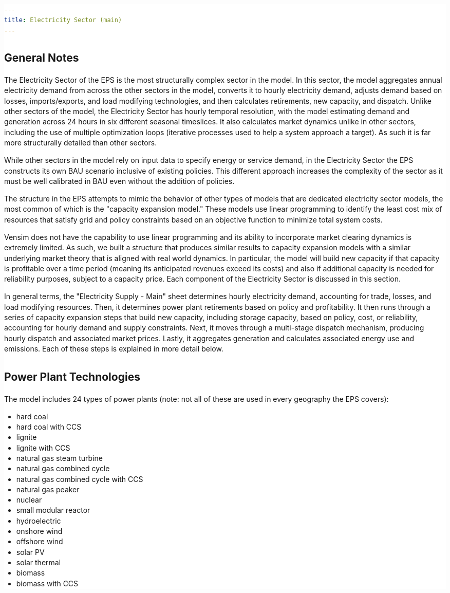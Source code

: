 ```yaml
---
title: Electricity Sector (main)
---
```

## General Notes

The Electricity Sector of the EPS is the most structurally complex sector in the model. In this sector, the model aggregates annual electricity demand from across the other sectors in the model, converts it to hourly electricity demand, adjusts demand based on losses, imports/exports, and load modifying technologies, and then calculates retirements, new capacity, and dispatch. Unlike other sectors of the model, the Electricity Sector has hourly temporal resolution, with the model estimating demand and generation across 24 hours in six different seasonal timeslices. It also calculates market dynamics unlike in other sectors, including the use of multiple optimization loops (iterative processes used to help a system approach a target). As such it is far more structurally detailed than other sectors.

While other sectors in the model rely on input data to specify energy or service demand, in the Electricity Sector the EPS constructs its own BAU scenario inclusive of existing policies. This different approach increases the complexity of the sector as it must be well calibrated in BAU even without the addition of policies.

The structure in the EPS attempts to mimic the behavior of other types of models that are dedicated electricity sector models, the most common of which is the "capacity expansion model." These models use linear programming to identify the least cost mix of resources that satisfy grid and policy constraints based on an objective function to minimize total system costs. 

Vensim does not have the capability to use linear programming and its ability to incorporate market clearing dynamics is extremely limited. As such, we built a structure that produces similar results to capacity expansion models with a similar underlying market theory that is aligned with real world dynamics. In particular, the model will build new capacity if that capacity is profitable over a time period (meaning its anticipated revenues exceed its costs) and also if additional capacity is needed for reliability purposes, subject to a capacity price. Each component of the Electricity Sector is discussed in this section.

In general terms, the "Electricity Supply - Main" sheet determines hourly electricity demand, accounting for trade, losses, and load modifying resources. Then, it determines power plant retirements based on policy and profitability. It then runs through a series of capacity expansion steps that build new capacity, including storage capacity, based on policy, cost, or reliability, accounting for hourly demand and supply constraints. Next, it moves through a multi-stage dispatch mechanism, producing hourly dispatch and associated market prices. Lastly, it aggregates generation and calculates associated energy use and emissions. Each of these steps is explained in more detail below.

## Power Plant Technologies

The model includes 24 types of power plants (note: not all of these are used in every geography the EPS covers):

* hard coal
* hard coal with CCS
* lignite 
* lignite with CCS
* natural gas steam turbine
* natural gas combined cycle
* natural gas combined cycle with CCS
* natural gas peaker
* nuclear
* small modular reactor
* hydroelectric
* onshore wind
* offshore wind
* solar PV
* solar thermal
* biomass
* biomass with CCS